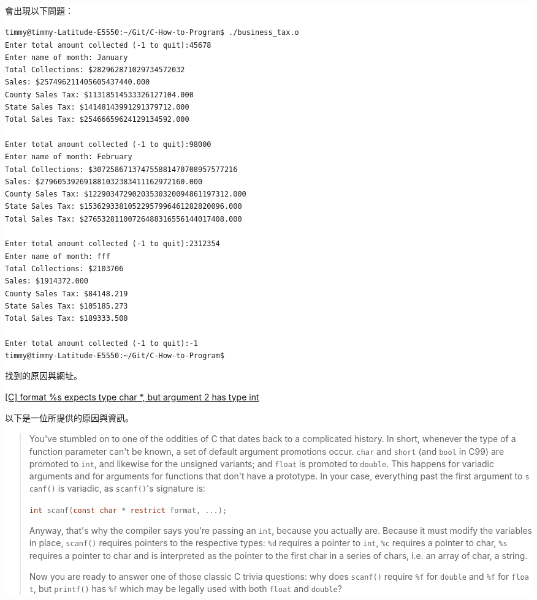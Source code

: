 會出現以下問題：

```
timmy@timmy-Latitude-E5550:~/Git/C-How-to-Program$ ./business_tax.o
Enter total amount collected (-1 to quit):45678
Enter name of month: January
Total Collections: $282962871029734572032
Sales: $257496211405605437440.000
County Sales Tax: $11318514533326127104.000
State Sales Tax: $14148143991291379712.000
Total Sales Tax: $25466659624129134592.000

Enter total amount collected (-1 to quit):98000
Enter name of month: February
Total Collections: $307258671374755881470708957577216
Sales: $279605392691881032383411162972160.000
County Sales Tax: $12290347290203530320094861197312.000
State Sales Tax: $15362933810522957996461282820096.000
Total Sales Tax: $27653281100726488316556144017408.000

Enter total amount collected (-1 to quit):2312354
Enter name of month: fff
Total Collections: $2103706
Sales: $1914372.000
County Sales Tax: $84148.219
State Sales Tax: $105185.273
Total Sales Tax: $189333.500

Enter total amount collected (-1 to quit):-1
timmy@timmy-Latitude-E5550:~/Git/C-How-to-Program$
```

找到的原因與網址。

[[C] format %s expects type char *, but argument 2 has type int](https://www.reddit.com/r/learnprogramming/comments/25hz94/c_format_s_expects_type_char_but_argument_2_has/)

以下是一位所提供的原因與資訊。


> You've stumbled on to one of the oddities of C that dates back to a complicated history. In short, whenever the type of a function parameter can't be known, a set of default argument promotions occur. `char` and `short` (and `bool` in C99) are promoted to `int`, and likewise for the unsigned variants; and `float` is promoted to `double`. This happens for variadic arguments and for arguments for functions that don't have a prototype. In your case, everything past the first argument to `scanf()` is variadic, as `scanf()`'s signature is:
>
> ```c
> int scanf(const char * restrict format, ...);
> ```
>
> Anyway, that's why the compiler says you're passing an `int`, because you actually are. Because it must modify the variables in place, `scanf()` requires pointers to the respective types: `%d` requires a pointer to `int`, `%c` requires a pointer to char, `%s` requires a pointer to char and is interpreted as the pointer to the first char in a series of chars, i.e. an array of char, a string.
>
> Now you are ready to answer one of those classic C trivia questions: why does `scanf()` require `%f` for `double` and `%f` for `float`, but `printf()` has `%f` which may be legally used with both `float` and `double`?
